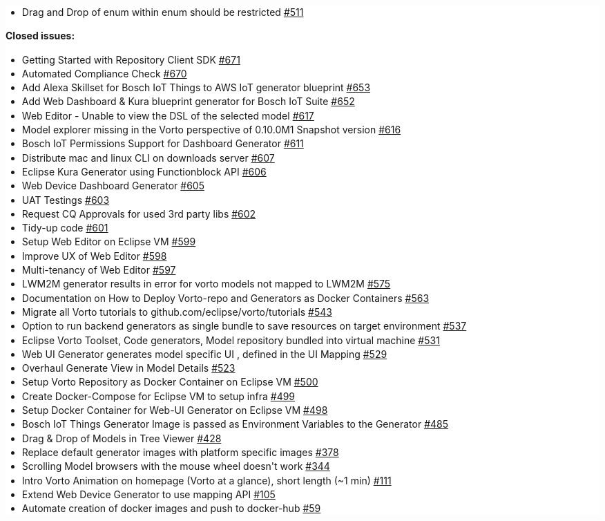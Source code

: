- Drag and Drop of enum within enum should be restricted [\#511](https://github.com/eclipse/vorto/issues/511)

**Closed issues:**

- Getting Started with Repository Client SDK [\#671](https://github.com/eclipse/vorto/issues/671)
- Automated Compliance Check [\#670](https://github.com/eclipse/vorto/issues/670)
- Add Alexa Skillset for Bosch IoT Things to AWS IoT generator blueprint [\#653](https://github.com/eclipse/vorto/issues/653)
- Add Web Dashboard & Kura blueprint generator for Bosch IoT Suite [\#652](https://github.com/eclipse/vorto/issues/652)
- Web Editor - Unable to view the DSL of the selected model [\#617](https://github.com/eclipse/vorto/issues/617)
- Model explorer missing in the Vorto perspective of 0.10.0M1 Snapshot version  [\#616](https://github.com/eclipse/vorto/issues/616)
- Bosch IoT Permissions Support for Dashboard Generator [\#611](https://github.com/eclipse/vorto/issues/611)
- Distribute mac and linux CLI on downloads server [\#607](https://github.com/eclipse/vorto/issues/607)
- Eclipse Kura Generator using Functionblock API [\#606](https://github.com/eclipse/vorto/issues/606)
- Web Device Dashboard Generator [\#605](https://github.com/eclipse/vorto/issues/605)
- UAT Testings [\#603](https://github.com/eclipse/vorto/issues/603)
- Request CQ Approvals for used 3rd party libs [\#602](https://github.com/eclipse/vorto/issues/602)
- Tidy-up code [\#601](https://github.com/eclipse/vorto/issues/601)
- Setup Web Editor on Eclipse VM [\#599](https://github.com/eclipse/vorto/issues/599)
- Improve UX of Web Editor [\#598](https://github.com/eclipse/vorto/issues/598)
- Multi-tenancy of Web Editor [\#597](https://github.com/eclipse/vorto/issues/597)
- LWM2M generator results in error for vorto models not mapped to LWM2M  [\#575](https://github.com/eclipse/vorto/issues/575)
- Documentation on How to Deploy Vorto-repo and Generators as Docker Containers [\#563](https://github.com/eclipse/vorto/issues/563)
- Migrate all Vorto tutorials to github.com/eclipse/vorto/tutorials [\#543](https://github.com/eclipse/vorto/issues/543)
- Option to run backend generators as single bundle to save resources on target environment [\#537](https://github.com/eclipse/vorto/issues/537)
- Eclipse Vorto Toolset, Code generators, Model repository bundled into virtual machine [\#531](https://github.com/eclipse/vorto/issues/531)
- Web UI Generator generates model specific UI , defined in the UI Mapping  [\#529](https://github.com/eclipse/vorto/issues/529)
- Overhaul Generate View in Model Details [\#523](https://github.com/eclipse/vorto/issues/523)
- Setup Vorto Repository as Docker Container on Eclipse VM [\#500](https://github.com/eclipse/vorto/issues/500)
- Create Docker-Compose for Eclipse VM to setup infra [\#499](https://github.com/eclipse/vorto/issues/499)
- Setup Docker Container for Web-UI Generator on Eclipse VM [\#498](https://github.com/eclipse/vorto/issues/498)
- Bosch IoT Things Generator Image is passed as Environment Variables to the Generator [\#485](https://github.com/eclipse/vorto/issues/485)
- Drag & Drop of Models in Tree Viewer  [\#428](https://github.com/eclipse/vorto/issues/428)
- Replace default generator images with platform specific images [\#378](https://github.com/eclipse/vorto/issues/378)
- Scrolling Model browsers with the mouse wheel doesn't work [\#344](https://github.com/eclipse/vorto/issues/344)
- Intro Vorto Animation on homepage \(Vorto at a glance\), short length \(~1 min\) [\#111](https://github.com/eclipse/vorto/issues/111)
- Extend Web Device Generator to use mapping API [\#105](https://github.com/eclipse/vorto/issues/105)
- Automate creation of docker images and push to docker-hub [\#59](https://github.com/eclipse/vorto/issues/59)
